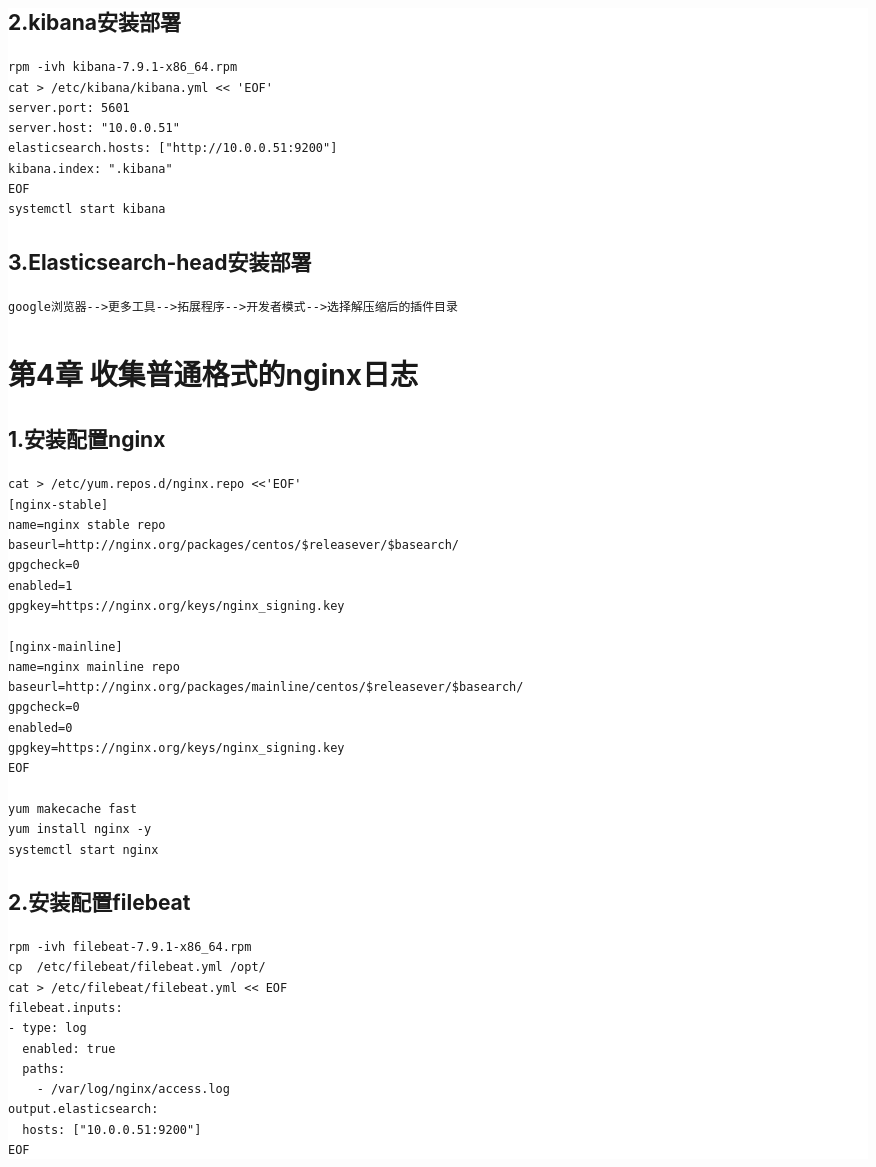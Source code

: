 ## 2.kibana安装部署

```
rpm -ivh kibana-7.9.1-x86_64.rpm
cat > /etc/kibana/kibana.yml << 'EOF'
server.port: 5601
server.host: "10.0.0.51"
elasticsearch.hosts: ["http://10.0.0.51:9200"]
kibana.index: ".kibana"
EOF
systemctl start kibana
```

## 3.Elasticsearch-head安装部署

```
google浏览器-->更多工具-->拓展程序-->开发者模式-->选择解压缩后的插件目录
```

# 第4章 收集普通格式的nginx日志

## 1.安装配置nginx

```
cat > /etc/yum.repos.d/nginx.repo <<'EOF'
[nginx-stable]
name=nginx stable repo
baseurl=http://nginx.org/packages/centos/$releasever/$basearch/
gpgcheck=0
enabled=1
gpgkey=https://nginx.org/keys/nginx_signing.key

[nginx-mainline]
name=nginx mainline repo
baseurl=http://nginx.org/packages/mainline/centos/$releasever/$basearch/
gpgcheck=0
enabled=0
gpgkey=https://nginx.org/keys/nginx_signing.key
EOF

yum makecache fast
yum install nginx -y
systemctl start nginx
```

## 2.安装配置filebeat

```
rpm -ivh filebeat-7.9.1-x86_64.rpm
cp  /etc/filebeat/filebeat.yml /opt/
cat > /etc/filebeat/filebeat.yml << EOF
filebeat.inputs:
- type: log
  enabled: true
  paths:
    - /var/log/nginx/access.log
output.elasticsearch:
  hosts: ["10.0.0.51:9200"]
EOF
```

